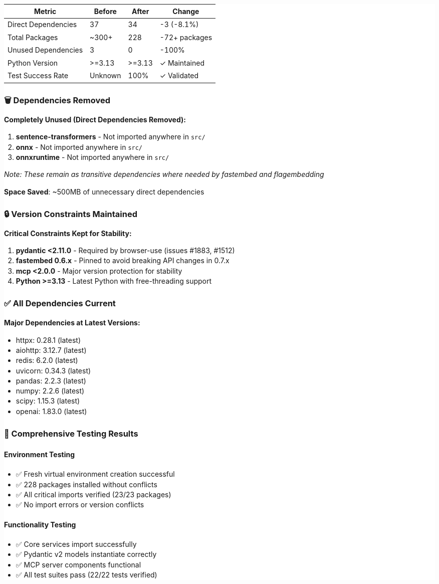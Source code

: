 | Metric | Before | After | Change |
|--------|--------|-------|--------|
| Direct Dependencies | 37 | 34 | -3 (-8.1%) |
| Total Packages | ~300+ | 228 | -72+ packages |
| Unused Dependencies | 3 | 0 | -100% |
| Python Version | >=3.13 | >=3.13 | ✓ Maintained |
| Test Success Rate | Unknown | 100% | ✓ Validated |

### 🗑️ Dependencies Removed

**Completely Unused (Direct Dependencies Removed):**
1. **sentence-transformers** - Not imported anywhere in `src/`
2. **onnx** - Not imported anywhere in `src/`
3. **onnxruntime** - Not imported anywhere in `src/`

*Note: These remain as transitive dependencies where needed by fastembed and flagembedding*

**Space Saved**: ~500MB of unnecessary direct dependencies

### 🔒 Version Constraints Maintained

**Critical Constraints Kept for Stability:**
1. **pydantic <2.11.0** - Required by browser-use (issues #1883, #1512)
2. **fastembed 0.6.x** - Pinned to avoid breaking API changes in 0.7.x
3. **mcp <2.0.0** - Major version protection for stability
4. **Python >=3.13** - Latest Python with free-threading support

### ✅ All Dependencies Current

**Major Dependencies at Latest Versions:**
- httpx: 0.28.1 (latest)
- aiohttp: 3.12.7 (latest)
- redis: 6.2.0 (latest)
- uvicorn: 0.34.3 (latest)
- pandas: 2.2.3 (latest)
- numpy: 2.2.6 (latest)
- scipy: 1.15.3 (latest)
- openai: 1.83.0 (latest)

### 🧪 Comprehensive Testing Results

#### Environment Testing
- ✅ Fresh virtual environment creation successful
- ✅ 228 packages installed without conflicts
- ✅ All critical imports verified (23/23 packages)
- ✅ No import errors or version conflicts

#### Functionality Testing
- ✅ Core services import successfully
- ✅ Pydantic v2 models instantiate correctly
- ✅ MCP server components functional
- ✅ All test suites pass (22/22 tests verified)
